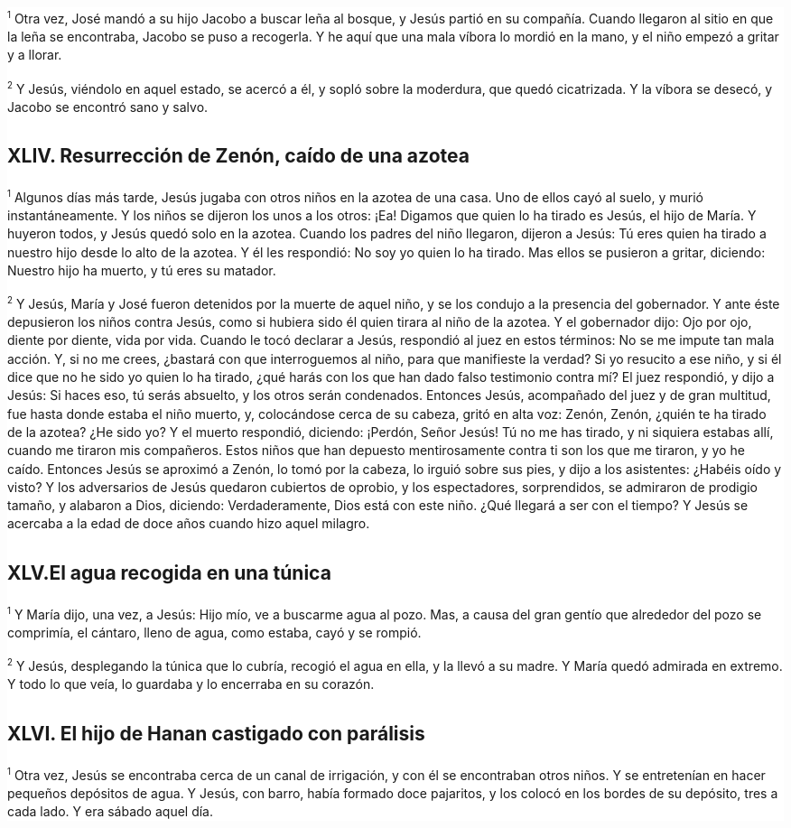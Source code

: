 <span id="v43_1"><sup><small>1</small></sup></span>  Otra vez, José mandó a su hijo Jacobo a buscar leña al bosque, y Jesús partió en su compañía. Cuando llegaron al sitio en que la leña se encontraba, Jacobo se puso a recogerla. Y he aquí que una mala víbora lo mordió en la mano, y el niño empezó a gritar y a llorar.

<span id="v43_2"><sup><small>2</small></sup></span>  Y Jesús, viéndolo en aquel estado, se acercó a él, y sopló sobre la moderdura, que quedó cicatrizada. Y la víbora se desecó, y Jacobo se encontró sano y salvo.

## XLIV. Resurrección de Zenón, caído de una azotea

<span id="v44_1"><sup><small>1</small></sup></span>  Algunos días más tarde, Jesús jugaba con otros niños en la azotea de una casa. Uno de ellos cayó al suelo, y murió instantáneamente. Y los niños se dijeron los unos a los otros: ¡Ea! Digamos que quien lo ha tirado es Jesús, el hijo de María. Y huyeron todos, y Jesús quedó solo en la azotea. Cuando los padres del niño llegaron, dijeron a Jesús: Tú eres quien ha tirado a nuestro hijo desde lo alto de la azotea. Y él les respondió: No soy yo quien lo ha tirado. Mas ellos se pusieron a gritar, diciendo: Nuestro hijo ha muerto, y tú eres su matador.

<span id="v44_2"><sup><small>2</small></sup></span>  Y Jesús, María y José fueron detenidos por la muerte de aquel niño, y se los condujo a la presencia del gobernador. Y ante éste depusieron los niños contra Jesús, como si hubiera sido él quien tirara al niño de la azotea. Y el gobernador dijo: Ojo por ojo, diente por diente, vida por vida. Cuando le tocó declarar a Jesús, respondió al juez en estos términos: No se me impute tan mala acción. Y, si no me crees, ¿bastará con que interroguemos al niño, para que manifieste la verdad? Si yo resucito a ese niño, y si él dice que no he sido yo quien lo ha tirado, ¿qué harás con los que han dado falso testimonio contra mí? El juez respondió, y dijo a Jesús: Si haces eso, tú serás absuelto, y los otros serán condenados. Entonces Jesús, acompañado del juez y de gran multitud, fue hasta donde estaba el niño muerto, y, colocándose cerca de su cabeza, gritó en alta voz: Zenón, Zenón, ¿quién te ha tirado de la azotea? ¿He sido yo? Y el muerto respondió, diciendo: ¡Perdón, Señor Jesús! Tú no me has tirado, y ni siquiera estabas allí, cuando me tiraron mis compañeros. Estos niños que han depuesto mentirosamente contra ti son los que me tiraron, y yo he caído. Entonces Jesús se aproximó a Zenón, lo tomó por la cabeza, lo irguió sobre sus pies, y dijo a los asistentes: ¿Habéis oído y visto? Y los adversarios de Jesús quedaron cubiertos de oprobio, y los espectadores, sorprendidos, se admiraron de prodigio tamaño, y alabaron a Dios, diciendo: Verdaderamente, Dios está con este niño. ¿Qué llegará a ser con el tiempo? Y Jesús se acercaba a la edad de doce años cuando hizo aquel milagro.

## XLV.El agua recogida en una túnica

<span id="v45_1"><sup><small>1</small></sup></span>  Y María dijo, una vez, a Jesús: Hijo mío, ve a buscarme agua al pozo. Mas, a causa del gran gentío que alrededor del pozo se comprimía, el cántaro, lleno de agua, como estaba, cayó y se rompió.

<span id="v45_2"><sup><small>2</small></sup></span>  Y Jesús, desplegando la túnica que lo cubría, recogió el agua en ella, y la llevó a su madre. Y María quedó admirada en extremo. Y todo lo que veía, lo guardaba y lo encerraba en su corazón.

## XLVI. El hijo de Hanan castigado con parálisis

<span id="v46_1"><sup><small>1</small></sup></span>  Otra vez, Jesús se encontraba cerca de un canal de irrigación, y con él se encontraban otros niños. Y se entretenían en hacer pequeños depósitos de agua. Y Jesús, con barro, había formado doce pajaritos, y los colocó en los bordes de su depósito, tres a cada lado. Y era sábado aquel día.

